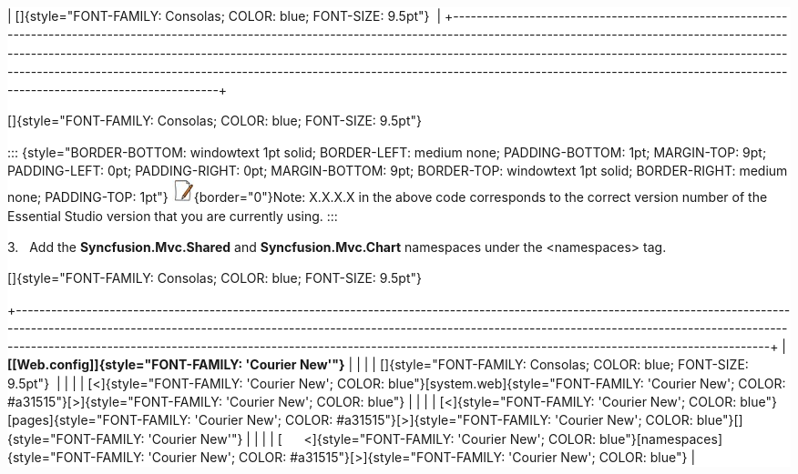 | []{style="FONT-FAMILY: Consolas; COLOR: blue; FONT-SIZE: 9.5pt"}                                                                                                                                                                                                                                                                                                                                                                                                                                           |
+------------------------------------------------------------------------------------------------------------------------------------------------------------------------------------------------------------------------------------------------------------------------------------------------------------------------------------------------------------------------------------------------------------------------------------------------------------------------------------------------------------+

[]{style="FONT-FAMILY: Consolas; COLOR: blue; FONT-SIZE: 9.5pt"} 

::: {style="BORDER-BOTTOM: windowtext 1pt solid; BORDER-LEFT: medium none; PADDING-BOTTOM: 1pt; MARGIN-TOP: 9pt; PADDING-LEFT: 0pt; PADDING-RIGHT: 0pt; MARGIN-BOTTOM: 9pt; BORDER-TOP: windowtext 1pt solid; BORDER-RIGHT: medium none; PADDING-TOP: 1pt"}
![](ImagesExt/image69_5.jpg){border="0"}Note: X.X.X.X in the above code corresponds to the correct version number of the Essential Studio version that you are currently using.
:::

3.   Add the **Syncfusion.Mvc.Shared** and **Syncfusion.Mvc.Chart** namespaces under the \<namespaces\> tag.

[]{style="FONT-FAMILY: Consolas; COLOR: blue; FONT-SIZE: 9.5pt"} 

+-----------------------------------------------------------------------------------------------------------------------------------------------------------------------------------------------------------------------------------------------------------------------------------------------------------------------------------------------------------------------------------------------------------+
| **[\[Web.config\]]{style="FONT-FAMILY: 'Courier New'"}**                                                                                                                                                                                                                                                                                                                                                  |
|                                                                                                                                                                                                                                                                                                                                                                                                           |
| []{style="FONT-FAMILY: Consolas; COLOR: blue; FONT-SIZE: 9.5pt"}                                                                                                                                                                                                                                                                                                                                          |
|                                                                                                                                                                                                                                                                                                                                                                                                           |
| [\<]{style="FONT-FAMILY: 'Courier New'; COLOR: blue"}[system.web]{style="FONT-FAMILY: 'Courier New'; COLOR: #a31515"}[\>]{style="FONT-FAMILY: 'Courier New'; COLOR: blue"}                                                                                                                                                                                                                                |
|                                                                                                                                                                                                                                                                                                                                                                                                           |
| [\<]{style="FONT-FAMILY: 'Courier New'; COLOR: blue"}[pages]{style="FONT-FAMILY: 'Courier New'; COLOR: #a31515"}[\>]{style="FONT-FAMILY: 'Courier New'; COLOR: blue"}[]{style="FONT-FAMILY: 'Courier New'"}                                                                                                                                                                                               |
|                                                                                                                                                                                                                                                                                                                                                                                                           |
| [      \<]{style="FONT-FAMILY: 'Courier New'; COLOR: blue"}[namespaces]{style="FONT-FAMILY: 'Courier New'; COLOR: #a31515"}[\>]{style="FONT-FAMILY: 'Courier New'; COLOR: blue"}                                                                                                                                                                                                                          |